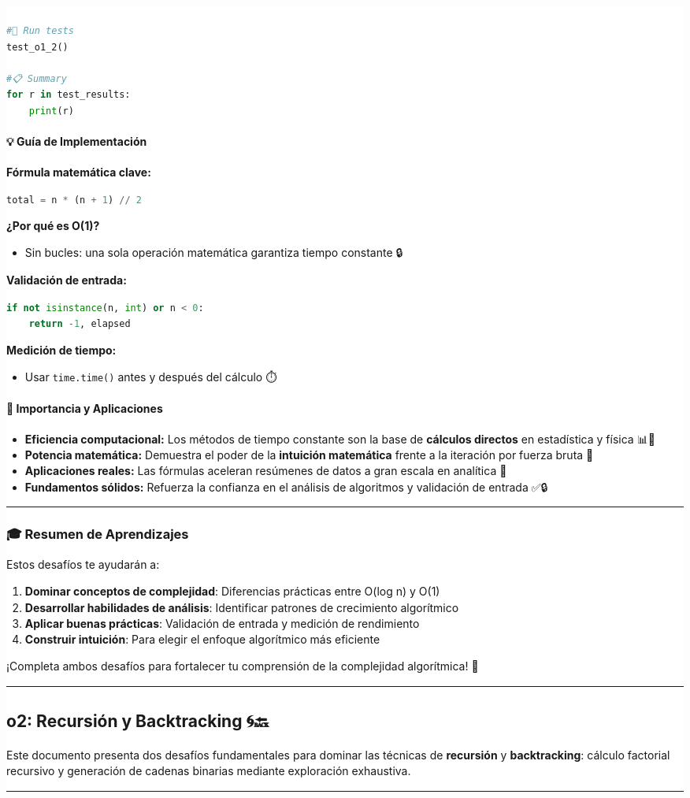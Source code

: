 ```python

#🚀 Run tests
test_o1_2()

#📋 Summary
for r in test_results:
    print(r)
```

#### 💡 Guía de Implementación

**Fórmula matemática clave:**
```python
total = n * (n + 1) // 2
```

**¿Por qué es O(1)?**
- Sin bucles: una sola operación matemática garantiza tiempo constante 🔒

**Validación de entrada:**
```python
if not isinstance(n, int) or n < 0:
    return -1, elapsed
```

**Medición de tiempo:**
- Usar `time.time()` antes y después del cálculo ⏱️

#### 🧠 Importancia y Aplicaciones

- **Eficiencia computacional:** Los métodos de tiempo constante son la base de **cálculos directos** en estadística y física 📊🔬
- **Potencia matemática:** Demuestra el poder de la **intuición matemática** frente a la iteración por fuerza bruta 🧮
- **Aplicaciones reales:** Las fórmulas aceleran resúmenes de datos a gran escala en analítica 🍃
- **Fundamentos sólidos:** Refuerza la confianza en el análisis de algoritmos y validación de entrada ✅🔒

---

### 🎓 Resumen de Aprendizajes

Estos desafíos te ayudarán a:

1. **Dominar conceptos de complejidad**: Diferencias prácticas entre O(log n) y O(1)
2. **Desarrollar habilidades de análisis**: Identificar patrones de crecimiento algorítmico
3. **Aplicar buenas prácticas**: Validación de entrada y medición de rendimiento
4. **Construir intuición**: Para elegir el enfoque algorítmico más eficiente

¡Completa ambos desafíos para fortalecer tu comprensión de la complejidad algorítmica! 🚀
  
---
## o2: Recursión y Backtracking 🌀🔙

Este documento presenta dos desafíos fundamentales para dominar las técnicas de **recursión** y **backtracking**: cálculo factorial recursivo y generación de cadenas binarias mediante exploración exhaustiva.

---